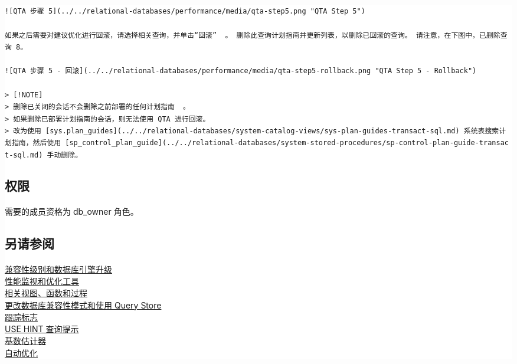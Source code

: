     ![QTA 步骤 5](../../relational-databases/performance/media/qta-step5.png "QTA Step 5")

    如果之后需要对建议优化进行回滚，请选择相关查询，并单击“回滚”  。 删除此查询计划指南并更新列表，以删除已回滚的查询。 请注意，在下图中，已删除查询 8。

    ![QTA 步骤 5 - 回滚](../../relational-databases/performance/media/qta-step5-rollback.png "QTA Step 5 - Rollback") 

    > [!NOTE]
    > 删除已关闭的会话不会删除之前部署的任何计划指南  。   
    > 如果删除已部署计划指南的会话，则无法使用 QTA 进行回滚。    
    > 改为使用 [sys.plan_guides](../../relational-databases/system-catalog-views/sys-plan-guides-transact-sql.md) 系统表搜索计划指南，然后使用 [sp_control_plan_guide](../../relational-databases/system-stored-procedures/sp-control-plan-guide-transact-sql.md) 手动删除。  
  
## <a name="permissions"></a>权限  
需要的成员资格为 db_owner  角色。
  
## <a name="see-also"></a>另请参阅  
 [兼容性级别和数据库引擎升级](../../t-sql/statements/alter-database-transact-sql-compatibility-level.md#compatibility-levels-and-database-engine-upgrades)    
 [性能监视和优化工具](../../relational-databases/performance/performance-monitoring-and-tuning-tools.md)     
 [相关视图、函数和过程](../../relational-databases/performance/monitoring-performance-by-using-the-query-store.md)     
 [更改数据库兼容性模式和使用 Query Store](../../database-engine/install-windows/change-the-database-compatibility-mode-and-use-the-query-store.md)       
 [跟踪标志](../../t-sql/database-console-commands/dbcc-traceon-trace-flags-transact-sql.md)    
 [USE HINT 查询提示](../../t-sql/queries/hints-transact-sql-query.md#use_hint)     
 [基数估计器](../../relational-databases/performance/cardinality-estimation-sql-server.md)     
 [自动优化](../../relational-databases/automatic-tuning/automatic-tuning.md)      
